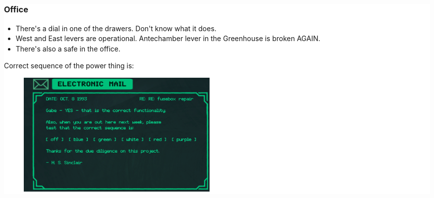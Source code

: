 ### Office

* There's a dial in one of the drawers. Don't know what it does.
* West and East levers are operational. Antechamber lever in the Greenhouse is broken AGAIN.
* There's also a safe in the office.

Correct sequence of the power thing is:

<figure><img src="../../../../.gitbook/assets/image (2) (1) (1) (1) (1) (1).png" alt="" width="375"><figcaption></figcaption></figure>


